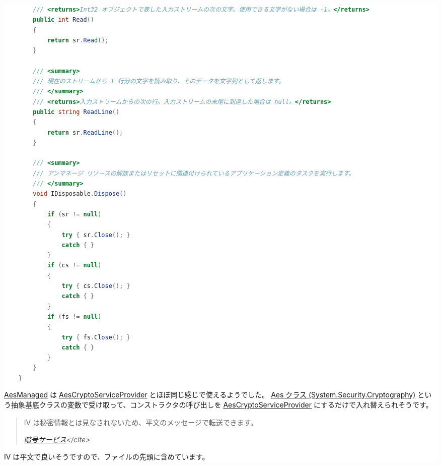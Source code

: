 ```c#
        /// <returns>Int32 オブジェクトで表した入力ストリームの次の文字。使用できる文字がない場合は -1。</returns>
        public int Read()
        {
            return sr.Read();
        }

        /// <summary>
        /// 現在のストリームから 1 行分の文字を読み取り、そのデータを文字列として返します。
        /// </summary>
        /// <returns>入力ストリームからの次の行。入力ストリームの末尾に到達した場合は null。</returns>
        public string ReadLine()
        {
            return sr.ReadLine();
        }

        /// <summary>
        /// アンマネージ リソースの解放またはリセットに関連付けられているアプリケーション定義のタスクを実行します。
        /// </summary>
        void IDisposable.Dispose()
        {
            if (sr != null)
            {
                try { sr.Close(); }
                catch { }
            }
            if (cs != null)
            {
                try { cs.Close(); }
                catch { }
            }
            if (fs != null)
            {
                try { fs.Close(); }
                catch { }
            }
        }
    }
```

[AesManaged](https://msdn.microsoft.com/ja-jp/library/system.security.cryptography.aesmanaged(v=vs.110).aspx) は [AesCryptoServiceProvider](https://msdn.microsoft.com/ja-jp/library/system.security.cryptography.aescryptoserviceprovider(v=vs.110).aspx) とほぼ同じ感じで使えるようでした。
[Aes クラス (System.Security.Cryptography)](https://msdn.microsoft.com/ja-jp/library/system.security.cryptography.aes(v=vs.110).aspx) という抽象基底クラスの変数で受け取って、コンストラクタの呼び出しを [AesCryptoServiceProvider](https://msdn.microsoft.com/ja-jp/library/system.security.cryptography.aescryptoserviceprovider(v=vs.110).aspx) にするだけで入れ替えられそうです。

> IV は秘密情報とは見なされないため、平文のメッセージで転送できます。
>
> <cite>[暗号サービス](https://msdn.microsoft.com/ja-jp/library/92f9ye3s(v=vs.110).aspx)</cite>

IV は平文で良いそうですので、ファイルの先頭に含めています。
